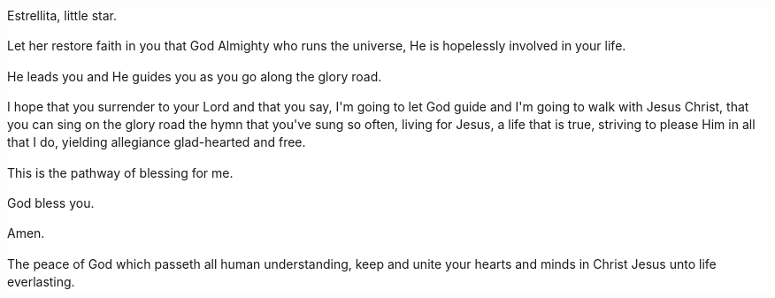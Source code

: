 Estrellita, little star.

Let her restore faith in you that God Almighty who runs the universe, He is hopelessly involved in your life.

He leads you and He guides you as you go along the glory road.

I hope that you surrender to your Lord and that you say, I'm going to let God guide and I'm going to walk with Jesus Christ, that you can sing on the glory road the hymn that you've sung so often, living for Jesus, a life that is true, striving to please Him in all that I do, yielding allegiance glad-hearted and free.

This is the pathway of blessing for me.

God bless you.

Amen.

The peace of God which passeth all human understanding, keep and unite your hearts and minds in Christ Jesus unto life everlasting.
